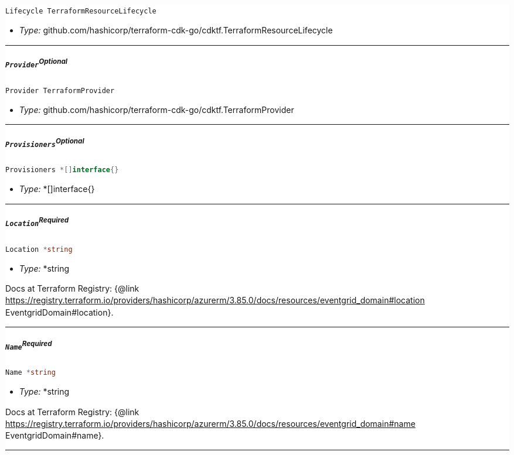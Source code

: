 ```go
Lifecycle TerraformResourceLifecycle
```

- *Type:* github.com/hashicorp/terraform-cdk-go/cdktf.TerraformResourceLifecycle

---

##### `Provider`<sup>Optional</sup> <a name="Provider" id="@cdktf/provider-azurerm.eventgridDomain.EventgridDomainConfig.property.provider"></a>

```go
Provider TerraformProvider
```

- *Type:* github.com/hashicorp/terraform-cdk-go/cdktf.TerraformProvider

---

##### `Provisioners`<sup>Optional</sup> <a name="Provisioners" id="@cdktf/provider-azurerm.eventgridDomain.EventgridDomainConfig.property.provisioners"></a>

```go
Provisioners *[]interface{}
```

- *Type:* *[]interface{}

---

##### `Location`<sup>Required</sup> <a name="Location" id="@cdktf/provider-azurerm.eventgridDomain.EventgridDomainConfig.property.location"></a>

```go
Location *string
```

- *Type:* *string

Docs at Terraform Registry: {@link https://registry.terraform.io/providers/hashicorp/azurerm/3.85.0/docs/resources/eventgrid_domain#location EventgridDomain#location}.

---

##### `Name`<sup>Required</sup> <a name="Name" id="@cdktf/provider-azurerm.eventgridDomain.EventgridDomainConfig.property.name"></a>

```go
Name *string
```

- *Type:* *string

Docs at Terraform Registry: {@link https://registry.terraform.io/providers/hashicorp/azurerm/3.85.0/docs/resources/eventgrid_domain#name EventgridDomain#name}.

---